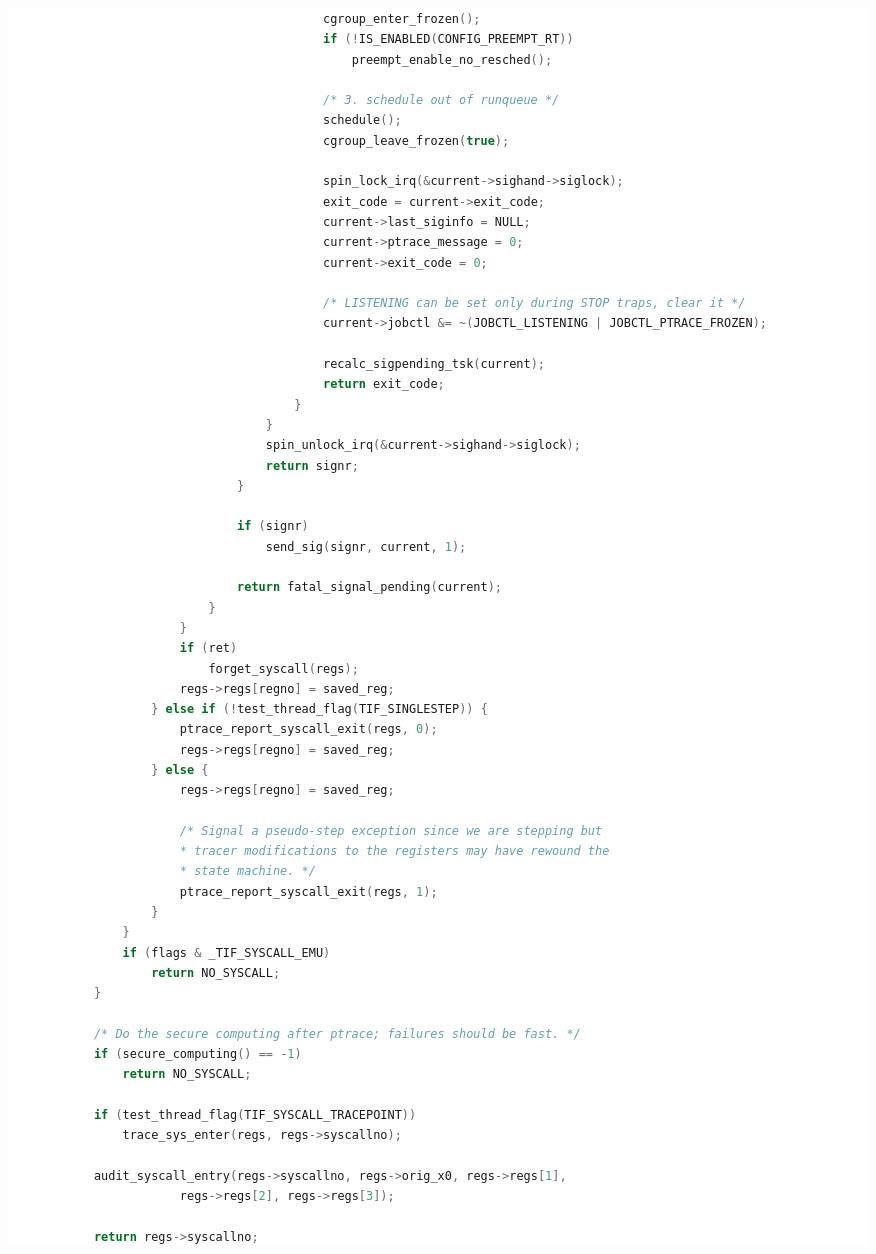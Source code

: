 ```c
                                            cgroup_enter_frozen();
                                            if (!IS_ENABLED(CONFIG_PREEMPT_RT))
                                                preempt_enable_no_resched();

                                            /* 3. schedule out of runqueue */
                                            schedule();
                                            cgroup_leave_frozen(true);

                                            spin_lock_irq(&current->sighand->siglock);
                                            exit_code = current->exit_code;
                                            current->last_siginfo = NULL;
                                            current->ptrace_message = 0;
                                            current->exit_code = 0;

                                            /* LISTENING can be set only during STOP traps, clear it */
                                            current->jobctl &= ~(JOBCTL_LISTENING | JOBCTL_PTRACE_FROZEN);

                                            recalc_sigpending_tsk(current);
                                            return exit_code;
                                        }
                                    }
                                    spin_unlock_irq(&current->sighand->siglock);
                                    return signr;
                                }

                                if (signr)
                                    send_sig(signr, current, 1);

                                return fatal_signal_pending(current);
                            }
                        }
                        if (ret)
                            forget_syscall(regs);
                        regs->regs[regno] = saved_reg;
                    } else if (!test_thread_flag(TIF_SINGLESTEP)) {
                        ptrace_report_syscall_exit(regs, 0);
                        regs->regs[regno] = saved_reg;
                    } else {
                        regs->regs[regno] = saved_reg;

                        /* Signal a pseudo-step exception since we are stepping but
                        * tracer modifications to the registers may have rewound the
                        * state machine. */
                        ptrace_report_syscall_exit(regs, 1);
                    }
                }
                if (flags & _TIF_SYSCALL_EMU)
                    return NO_SYSCALL;
            }

            /* Do the secure computing after ptrace; failures should be fast. */
            if (secure_computing() == -1)
                return NO_SYSCALL;

            if (test_thread_flag(TIF_SYSCALL_TRACEPOINT))
                trace_sys_enter(regs, regs->syscallno);

            audit_syscall_entry(regs->syscallno, regs->orig_x0, regs->regs[1],
                        regs->regs[2], regs->regs[3]);

            return regs->syscallno;
```